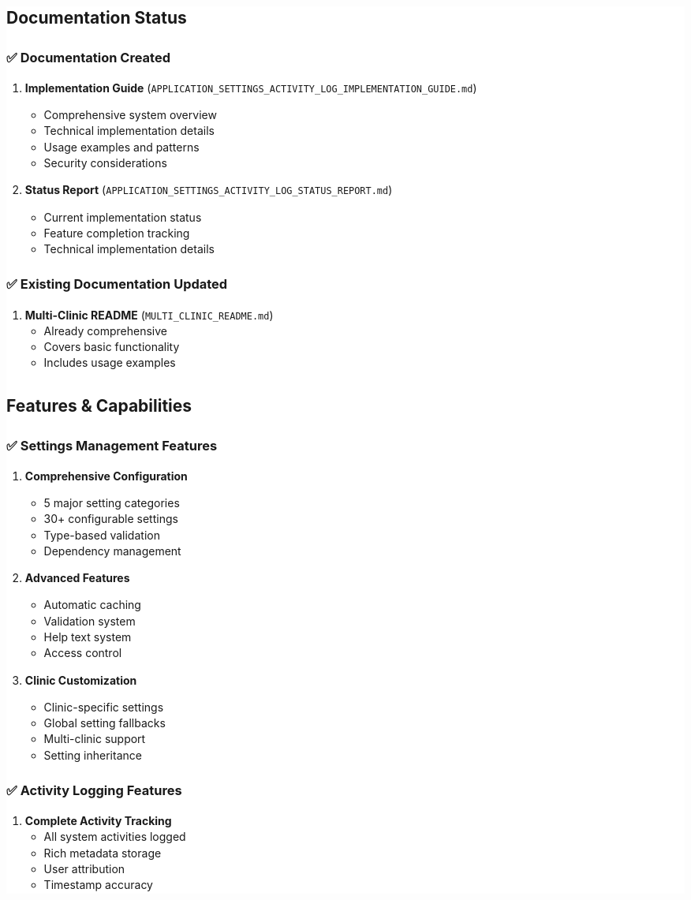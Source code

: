 ## Documentation Status

### ✅ Documentation Created

1. **Implementation Guide** (`APPLICATION_SETTINGS_ACTIVITY_LOG_IMPLEMENTATION_GUIDE.md`)
   - Comprehensive system overview
   - Technical implementation details
   - Usage examples and patterns
   - Security considerations

2. **Status Report** (`APPLICATION_SETTINGS_ACTIVITY_LOG_STATUS_REPORT.md`)
   - Current implementation status
   - Feature completion tracking
   - Technical implementation details

### ✅ Existing Documentation Updated

1. **Multi-Clinic README** (`MULTI_CLINIC_README.md`)
   - Already comprehensive
   - Covers basic functionality
   - Includes usage examples

## Features & Capabilities

### ✅ Settings Management Features

1. **Comprehensive Configuration**
   - 5 major setting categories
   - 30+ configurable settings
   - Type-based validation
   - Dependency management

2. **Advanced Features**
   - Automatic caching
   - Validation system
   - Help text system
   - Access control

3. **Clinic Customization**
   - Clinic-specific settings
   - Global setting fallbacks
   - Multi-clinic support
   - Setting inheritance

### ✅ Activity Logging Features

1. **Complete Activity Tracking**
   - All system activities logged
   - Rich metadata storage
   - User attribution
   - Timestamp accuracy
